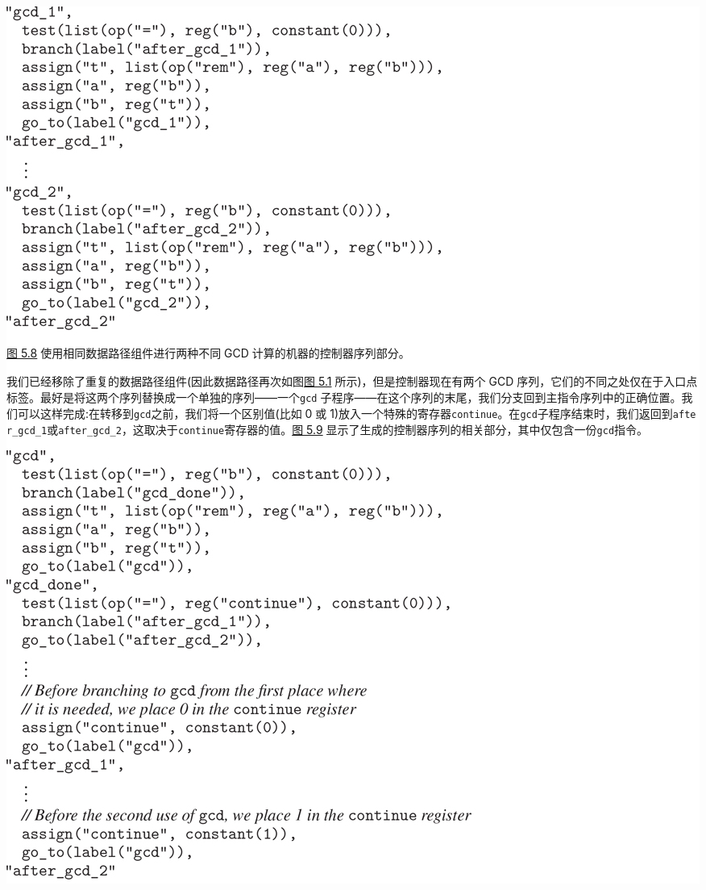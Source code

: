 ![c5-fig-0008.jpg](img/c5-fig-0008.jpg)

[图 5.8](#c5-fig-0008a) 使用相同数据路径组件进行两种不同 GCD 计算的机器的控制器序列部分。

我们已经移除了重复的数据路径组件(因此数据路径再次如图[图 5.1](#c5-fig-0001) 所示)，但是控制器现在有两个 GCD 序列，它们的不同之处仅在于入口点标签。最好是将这两个序列替换成一个单独的序列——一个`gcd` 子程序——在这个序列的末尾，我们分支回到主指令序列中的正确位置。我们可以这样完成:在转移到`gcd`之前，我们将一个区别值(比如 0 或 1)放入一个特殊的寄存器`continue`。在`gcd`子程序结束时，我们返回到`after_gcd_1`或`after_gcd_2`，这取决于`continue`寄存器的值。[图 5.9](#c5-fig-0009) 显示了生成的控制器序列的相关部分，其中仅包含一份`gcd`指令。

![c5-fig-0009.jpg](img/c5-fig-0009.jpg)
